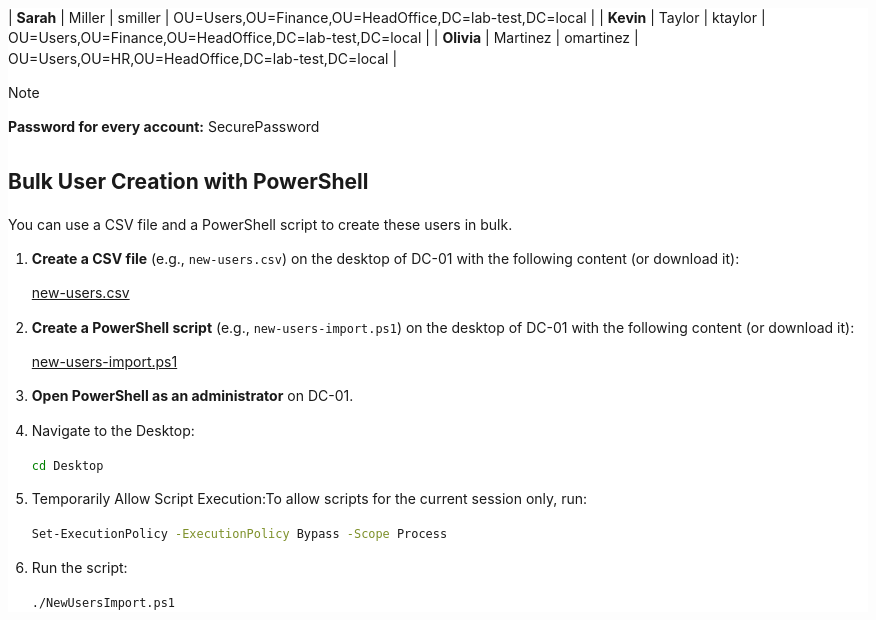 | **Sarah**     | Miller      | smiller            | OU=Users,OU=Finance,OU=HeadOffice,DC=lab-test,DC=local |
| **Kevin**     | Taylor      | ktaylor            | OU=Users,OU=Finance,OU=HeadOffice,DC=lab-test,DC=local |
| **Olivia**    | Martinez    | omartinez          | OU=Users,OU=HR,OU=HeadOffice,DC=lab-test,DC=local      |

> [!NOTE]
> **Password for every account:** SecurePassword

## Bulk User Creation with PowerShell

You can use a CSV file and a PowerShell script to create these users in bulk.

1. **Create a CSV file** (e.g., `new-users.csv`) on the desktop of DC-01 with the following content (or download it):

	[new-users.csv](docs/new-users.csv)

2. **Create a PowerShell script** (e.g., `new-users-import.ps1`) on the desktop of DC-01 with the following content (or download it):

	[new-users-import.ps1](scripts/new-users-import.ps1)

3. **Open PowerShell as an administrator** on DC-01.
4. Navigate to the Desktop:
	``` sh
	cd Desktop
	```
5. Temporarily Allow Script Execution:To allow scripts for the current session only, run:
	``` sh
	Set-ExecutionPolicy -ExecutionPolicy Bypass -Scope Process
	```
6. Run the script:
	``` sh
	./NewUsersImport.ps1
	```
